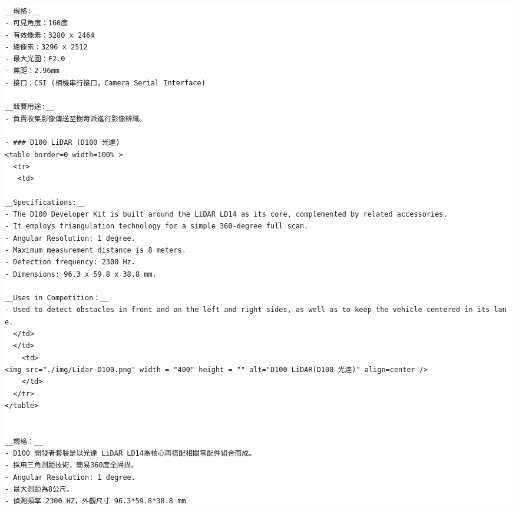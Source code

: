    __規格:__  
    - 可見角度：160度
    - 有效像素：3280 x 2464
    - 總像素：3296 x 2512
    - 最大光圈：F2.0
    - 焦距：2.96mm
    - 接口：CSI (相機串行接口，Camera Serial Interface)

    __競賽用途:__ 
    - 負責收集影像傳送至樹莓派進行影像辨識。

    - ### D100 LiDAR (D100 光達)
    <table border=0 width=100% >
      <tr>
       <td> 

    __Specifications:__  
    - The D100 Developer Kit is built around the LiDAR LD14 as its core, complemented by related accessories.
    - It employs triangulation technology for a simple 360-degree full scan.
    - Angular Resolution: 1 degree.
    - Maximum measurement distance is 8 meters.
    - Detection frequency: 2300 Hz.
    - Dimensions: 96.3 x 59.8 x 38.8 mm.

    __Uses in Competition：__  
    - Used to detect obstacles in front and on the left and right sides, as well as to keep the vehicle centered in its lane. 
      </td>
      </td>
        <td>
    <img src="./img/Lidar-D100.png" width = "400" height = "" alt="D100 LiDAR(D100 光達)" align=center />      
        </td>
      </tr>
    </table>


    __規格：__  
    - D100 開發者套裝是以光達 LiDAR LD14為核心再搭配相關零配件組合而成。  
    - 採用三角測距技術，簡易360度全掃描。
    - Angular Resolution: 1 degree.
    - 最大測距為8公尺。  
    - 偵測頻率 2300 HZ，外觀尺寸 96.3*59.8*38.8 mm  
